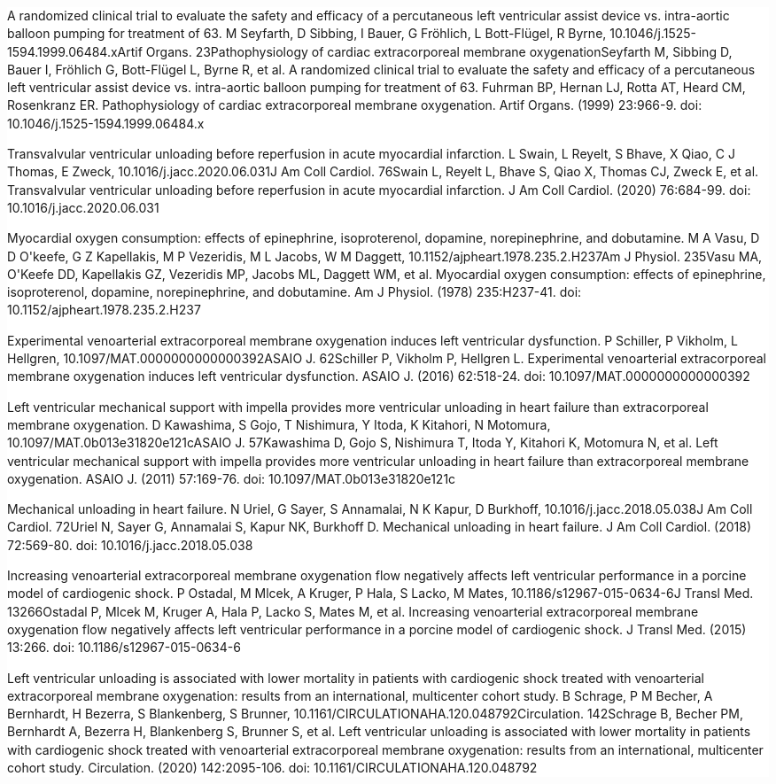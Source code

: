 A randomized clinical trial to evaluate the safety and efficacy of a percutaneous left ventricular assist device vs. intra-aortic balloon pumping for treatment of 63. M Seyfarth, D Sibbing, I Bauer, G Fröhlich, L Bott-Flügel, R Byrne, 10.1046/j.1525-1594.1999.06484.xArtif Organs. 23Pathophysiology of cardiac extracorporeal membrane oxygenationSeyfarth M, Sibbing D, Bauer I, Fröhlich G, Bott-Flügel L, Byrne R, et al. A randomized clinical trial to evaluate the safety and efficacy of a percutaneous left ventricular assist device vs. intra-aortic balloon pumping for treatment of 63. Fuhrman BP, Hernan LJ, Rotta AT, Heard CM, Rosenkranz ER. Pathophysiology of cardiac extracorporeal membrane oxygenation. Artif Organs. (1999) 23:966-9. doi: 10.1046/j.1525-1594.1999.06484.x

Transvalvular ventricular unloading before reperfusion in acute myocardial infarction. L Swain, L Reyelt, S Bhave, X Qiao, C J Thomas, E Zweck, 10.1016/j.jacc.2020.06.031J Am Coll Cardiol. 76Swain L, Reyelt L, Bhave S, Qiao X, Thomas CJ, Zweck E, et al. Transvalvular ventricular unloading before reperfusion in acute myocardial infarction. J Am Coll Cardiol. (2020) 76:684-99. doi: 10.1016/j.jacc.2020.06.031

Myocardial oxygen consumption: effects of epinephrine, isoproterenol, dopamine, norepinephrine, and dobutamine. M A Vasu, D D O&apos;keefe, G Z Kapellakis, M P Vezeridis, M L Jacobs, W M Daggett, 10.1152/ajpheart.1978.235.2.H237Am J Physiol. 235Vasu MA, O'Keefe DD, Kapellakis GZ, Vezeridis MP, Jacobs ML, Daggett WM, et al. Myocardial oxygen consumption: effects of epinephrine, isoproterenol, dopamine, norepinephrine, and dobutamine. Am J Physiol. (1978) 235:H237-41. doi: 10.1152/ajpheart.1978.235.2.H237

Experimental venoarterial extracorporeal membrane oxygenation induces left ventricular dysfunction. P Schiller, P Vikholm, L Hellgren, 10.1097/MAT.0000000000000392ASAIO J. 62Schiller P, Vikholm P, Hellgren L. Experimental venoarterial extracorporeal membrane oxygenation induces left ventricular dysfunction. ASAIO J. (2016) 62:518-24. doi: 10.1097/MAT.0000000000000392

Left ventricular mechanical support with impella provides more ventricular unloading in heart failure than extracorporeal membrane oxygenation. D Kawashima, S Gojo, T Nishimura, Y Itoda, K Kitahori, N Motomura, 10.1097/MAT.0b013e31820e121cASAIO J. 57Kawashima D, Gojo S, Nishimura T, Itoda Y, Kitahori K, Motomura N, et al. Left ventricular mechanical support with impella provides more ventricular unloading in heart failure than extracorporeal membrane oxygenation. ASAIO J. (2011) 57:169-76. doi: 10.1097/MAT.0b013e31820e121c

Mechanical unloading in heart failure. N Uriel, G Sayer, S Annamalai, N K Kapur, D Burkhoff, 10.1016/j.jacc.2018.05.038J Am Coll Cardiol. 72Uriel N, Sayer G, Annamalai S, Kapur NK, Burkhoff D. Mechanical unloading in heart failure. J Am Coll Cardiol. (2018) 72:569-80. doi: 10.1016/j.jacc.2018.05.038

Increasing venoarterial extracorporeal membrane oxygenation flow negatively affects left ventricular performance in a porcine model of cardiogenic shock. P Ostadal, M Mlcek, A Kruger, P Hala, S Lacko, M Mates, 10.1186/s12967-015-0634-6J Transl Med. 13266Ostadal P, Mlcek M, Kruger A, Hala P, Lacko S, Mates M, et al. Increasing venoarterial extracorporeal membrane oxygenation flow negatively affects left ventricular performance in a porcine model of cardiogenic shock. J Transl Med. (2015) 13:266. doi: 10.1186/s12967-015-0634-6

Left ventricular unloading is associated with lower mortality in patients with cardiogenic shock treated with venoarterial extracorporeal membrane oxygenation: results from an international, multicenter cohort study. B Schrage, P M Becher, A Bernhardt, H Bezerra, S Blankenberg, S Brunner, 10.1161/CIRCULATIONAHA.120.048792Circulation. 142Schrage B, Becher PM, Bernhardt A, Bezerra H, Blankenberg S, Brunner S, et al. Left ventricular unloading is associated with lower mortality in patients with cardiogenic shock treated with venoarterial extracorporeal membrane oxygenation: results from an international, multicenter cohort study. Circulation. (2020) 142:2095-106. doi: 10.1161/CIRCULATIONAHA.120.048792
